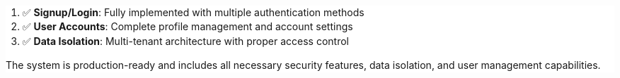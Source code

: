 1. ✅ **Signup/Login**: Fully implemented with multiple authentication methods
2. ✅ **User Accounts**: Complete profile management and account settings
3. ✅ **Data Isolation**: Multi-tenant architecture with proper access control

The system is production-ready and includes all necessary security features, data isolation, and user management capabilities. 